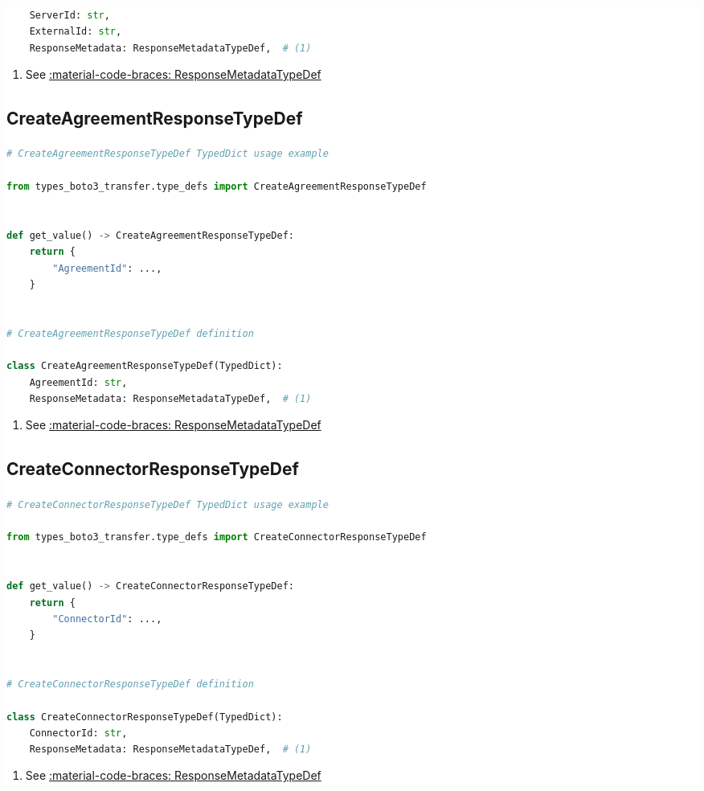 ```python
    ServerId: str,
    ExternalId: str,
    ResponseMetadata: ResponseMetadataTypeDef,  # (1)
```

1. See [:material-code-braces: ResponseMetadataTypeDef](./type_defs.md#responsemetadatatypedef)

## CreateAgreementResponseTypeDef

```python
# CreateAgreementResponseTypeDef TypedDict usage example

from types_boto3_transfer.type_defs import CreateAgreementResponseTypeDef


def get_value() -> CreateAgreementResponseTypeDef:
    return {
        "AgreementId": ...,
    }


# CreateAgreementResponseTypeDef definition

class CreateAgreementResponseTypeDef(TypedDict):
    AgreementId: str,
    ResponseMetadata: ResponseMetadataTypeDef,  # (1)
```

1. See [:material-code-braces: ResponseMetadataTypeDef](./type_defs.md#responsemetadatatypedef)

## CreateConnectorResponseTypeDef

```python
# CreateConnectorResponseTypeDef TypedDict usage example

from types_boto3_transfer.type_defs import CreateConnectorResponseTypeDef


def get_value() -> CreateConnectorResponseTypeDef:
    return {
        "ConnectorId": ...,
    }


# CreateConnectorResponseTypeDef definition

class CreateConnectorResponseTypeDef(TypedDict):
    ConnectorId: str,
    ResponseMetadata: ResponseMetadataTypeDef,  # (1)
```

1. See [:material-code-braces: ResponseMetadataTypeDef](./type_defs.md#responsemetadatatypedef)
